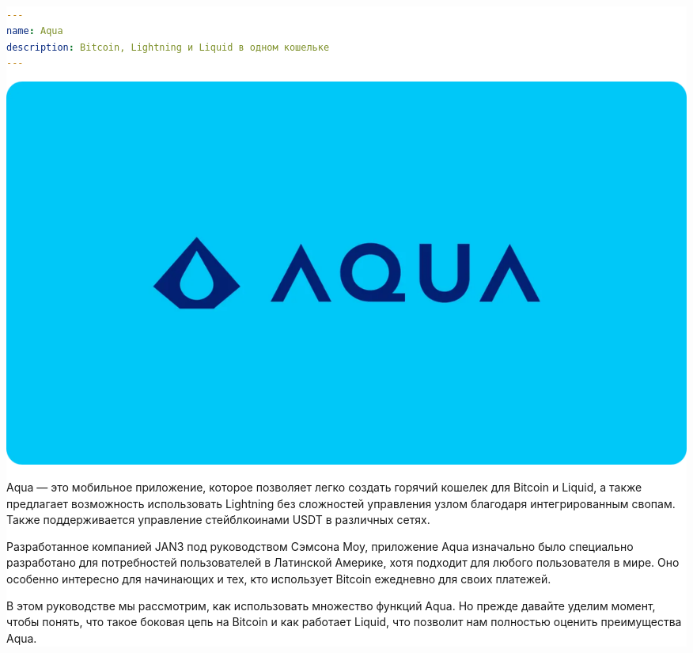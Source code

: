 ```yaml
---
name: Aqua
description: Bitcoin, Lightning и Liquid в одном кошельке
---
```

![cover](assets/cover.webp)

Aqua — это мобильное приложение, которое позволяет легко создать горячий кошелек для Bitcoin и Liquid, а также предлагает возможность использовать Lightning без сложностей управления узлом благодаря интегрированным свопам. Также поддерживается управление стейблкоинами USDT в различных сетях.

Разработанное компанией JAN3 под руководством Сэмсона Моу, приложение Aqua изначально было специально разработано для потребностей пользователей в Латинской Америке, хотя подходит для любого пользователя в мире. Оно особенно интересно для начинающих и тех, кто использует Bitcoin ежедневно для своих платежей.

В этом руководстве мы рассмотрим, как использовать множество функций Aqua. Но прежде давайте уделим момент, чтобы понять, что такое боковая цепь на Bitcoin и как работает Liquid, что позволит нам полностью оценить преимущества Aqua.
